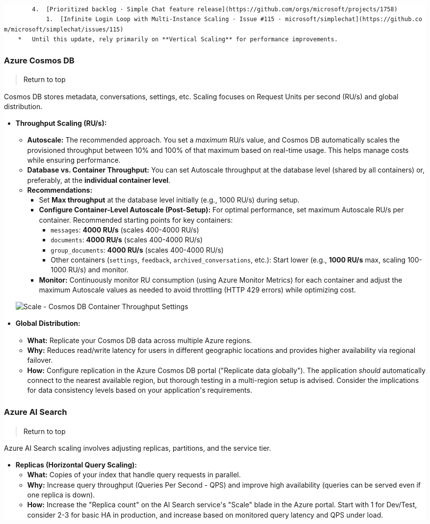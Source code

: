             4.  [Prioritized backlog · Simple Chat feature release](https://github.com/orgs/microsoft/projects/1758)
                1.  [Infinite Login Loop with Multi-Instance Scaling · Issue #115 · microsoft/simplechat](https://github.com/microsoft/simplechat/issues/115)
        *   Until this update, rely primarily on **Vertical Scaling** for performance improvements.

### Azure Cosmos DB

> <a href="#simple-chat" style="text-decoration: none;">Return to top</a>

Cosmos DB stores metadata, conversations, settings, etc. Scaling focuses on Request Units per second (RU/s) and global distribution.

*   **Throughput Scaling (RU/s):**
    *   **Autoscale:** The recommended approach. You set a *maximum* RU/s value, and Cosmos DB automatically scales the provisioned throughput between 10% and 100% of that maximum based on real-time usage. This helps manage costs while ensuring performance.
    *   **Database vs. Container Throughput:** You can set Autoscale throughput at the database level (shared by all containers) or, preferably, at the **individual container level**.
    *   **Recommendations:**
        *   Set **Max throughput** at the database level initially (e.g., 1000 RU/s) during setup.
        *   **Configure Container-Level Autoscale (Post-Setup):** For optimal performance, set maximum Autoscale RU/s per container. Recommended starting points for key containers:
            *   `messages`: **4000 RU/s** (scales 400-4000 RU/s)
            *   `documents`: **4000 RU/s** (scales 400-4000 RU/s)
            *   `group_documents`: **4000 RU/s** (scales 400-4000 RU/s)
            *   Other containers (`settings`, `feedback`, `archived_conversations`, etc.): Start lower (e.g., **1000 RU/s** max, scaling 100-1000 RU/s) and monitor.
        *   **Monitor:** Continuously monitor RU consumption (using Azure Monitor Metrics) for each container and adjust the maximum Autoscale values as needed to avoid throttling (HTTP 429 errors) while optimizing cost.

    ![Scale - Cosmos DB Container Throughput Settings](./images/scale-cosmos.png)

*   **Global Distribution:**
    *   **What:** Replicate your Cosmos DB data across multiple Azure regions.
    *   **Why:** Reduces read/write latency for users in different geographic locations and provides higher availability via regional failover.
    *   **How:** Configure replication in the Azure Cosmos DB portal ("Replicate data globally"). The application *should* automatically connect to the nearest available region, but thorough testing in a multi-region setup is advised. Consider the implications for data consistency levels based on your application's requirements.

### Azure AI Search

> <a href="#simple-chat" style="text-decoration: none;">Return to top</a>

Azure AI Search scaling involves adjusting replicas, partitions, and the service tier.

*   **Replicas (Horizontal Query Scaling):**
    *   **What:** Copies of your index that handle query requests in parallel.
    *   **Why:** Increase query throughput (Queries Per Second - QPS) and improve high availability (queries can be served even if one replica is down).
    *   **How:** Increase the "Replica count" on the AI Search service's "Scale" blade in the Azure portal. Start with 1 for Dev/Test, consider 2-3 for basic HA in production, and increase based on monitored query latency and QPS under load.
